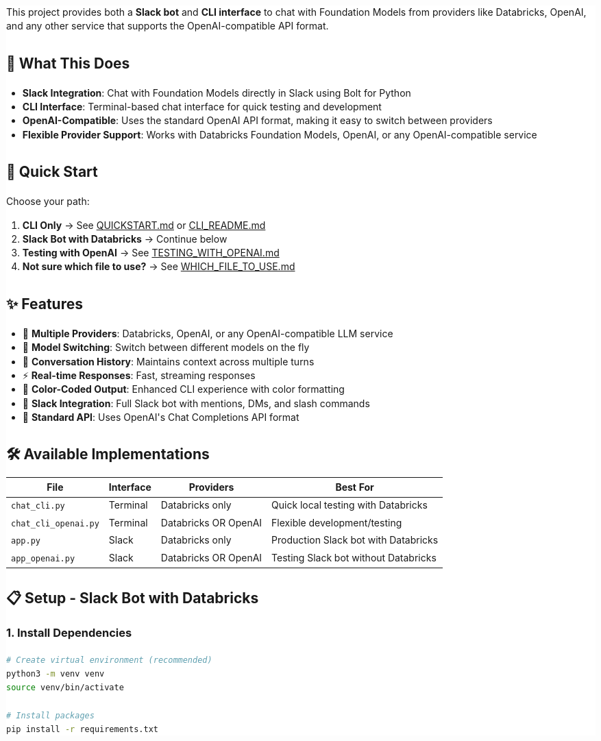 This project provides both a **Slack bot** and **CLI interface** to chat with Foundation Models from providers like Databricks, OpenAI, and any other service that supports the OpenAI-compatible API format.

## 🎯 What This Does

- **Slack Integration**: Chat with Foundation Models directly in Slack using Bolt for Python
- **CLI Interface**: Terminal-based chat interface for quick testing and development
- **OpenAI-Compatible**: Uses the standard OpenAI API format, making it easy to switch between providers
- **Flexible Provider Support**: Works with Databricks Foundation Models, OpenAI, or any OpenAI-compatible service

## 🚀 Quick Start

Choose your path:

1. **CLI Only** → See [QUICKSTART.md](QUICKSTART.md) or [CLI_README.md](CLI_README.md)
2. **Slack Bot with Databricks** → Continue below
3. **Testing with OpenAI** → See [TESTING_WITH_OPENAI.md](TESTING_WITH_OPENAI.md)
4. **Not sure which file to use?** → See [WHICH_FILE_TO_USE.md](WHICH_FILE_TO_USE.md)

## ✨ Features

- 🤖 **Multiple Providers**: Databricks, OpenAI, or any OpenAI-compatible LLM service
- 🔄 **Model Switching**: Switch between different models on the fly
- 💬 **Conversation History**: Maintains context across multiple turns
- ⚡ **Real-time Responses**: Fast, streaming responses
- 🎨 **Color-Coded Output**: Enhanced CLI experience with color formatting
- 📱 **Slack Integration**: Full Slack bot with mentions, DMs, and slash commands
- 🔌 **Standard API**: Uses OpenAI's Chat Completions API format

## 🛠️ Available Implementations

| File | Interface | Providers | Best For |
|------|-----------|-----------|----------|
| `chat_cli.py` | Terminal | Databricks only | Quick local testing with Databricks |
| `chat_cli_openai.py` | Terminal | Databricks OR OpenAI | Flexible development/testing |
| `app.py` | Slack | Databricks only | Production Slack bot with Databricks |
| `app_openai.py` | Slack | Databricks OR OpenAI | Testing Slack bot without Databricks |

## 📋 Setup - Slack Bot with Databricks

### 1. Install Dependencies

```bash
# Create virtual environment (recommended)
python3 -m venv venv
source venv/bin/activate

# Install packages
pip install -r requirements.txt
```
